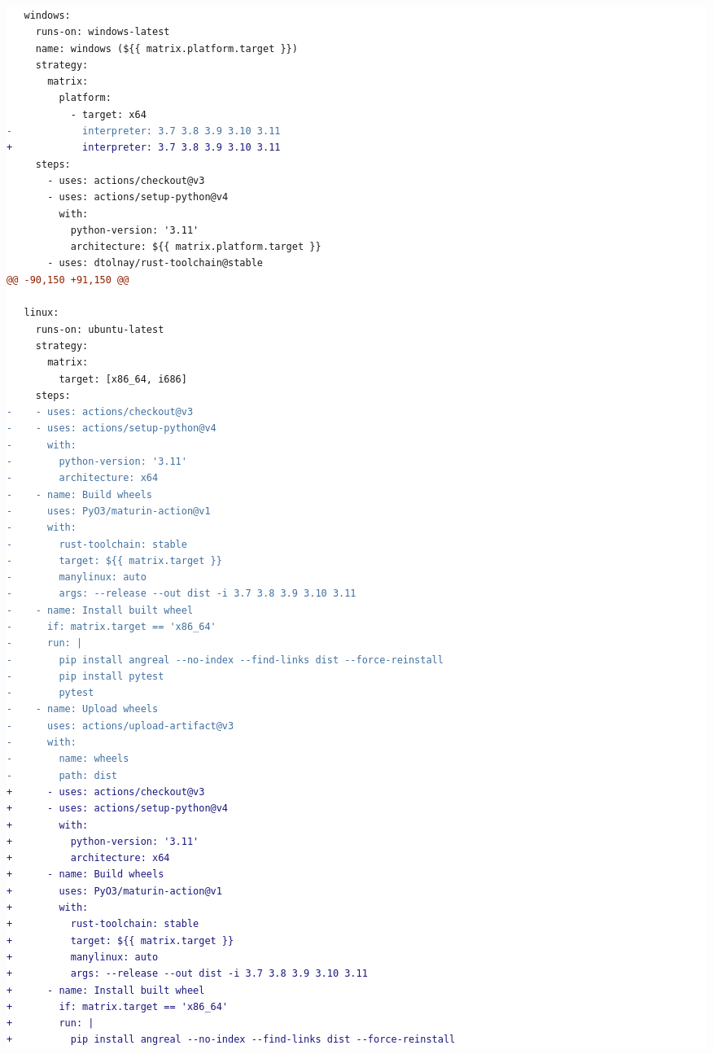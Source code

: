 ```diff
   windows:
     runs-on: windows-latest
     name: windows (${{ matrix.platform.target }})
     strategy:
       matrix:
         platform:
           - target: x64
-            interpreter: 3.7 3.8 3.9 3.10 3.11 
+            interpreter: 3.7 3.8 3.9 3.10 3.11
     steps:
       - uses: actions/checkout@v3
       - uses: actions/setup-python@v4
         with:
           python-version: '3.11'
           architecture: ${{ matrix.platform.target }}
       - uses: dtolnay/rust-toolchain@stable
@@ -90,150 +91,150 @@
 
   linux:
     runs-on: ubuntu-latest
     strategy:
       matrix:
         target: [x86_64, i686]
     steps:
-    - uses: actions/checkout@v3
-    - uses: actions/setup-python@v4
-      with:
-        python-version: '3.11'
-        architecture: x64
-    - name: Build wheels
-      uses: PyO3/maturin-action@v1
-      with:
-        rust-toolchain: stable
-        target: ${{ matrix.target }}
-        manylinux: auto
-        args: --release --out dist -i 3.7 3.8 3.9 3.10 3.11 
-    - name: Install built wheel
-      if: matrix.target == 'x86_64'
-      run: |
-        pip install angreal --no-index --find-links dist --force-reinstall
-        pip install pytest
-        pytest
-    - name: Upload wheels
-      uses: actions/upload-artifact@v3
-      with:
-        name: wheels
-        path: dist
+      - uses: actions/checkout@v3
+      - uses: actions/setup-python@v4
+        with:
+          python-version: '3.11'
+          architecture: x64
+      - name: Build wheels
+        uses: PyO3/maturin-action@v1
+        with:
+          rust-toolchain: stable
+          target: ${{ matrix.target }}
+          manylinux: auto
+          args: --release --out dist -i 3.7 3.8 3.9 3.10 3.11
+      - name: Install built wheel
+        if: matrix.target == 'x86_64'
+        run: |
+          pip install angreal --no-index --find-links dist --force-reinstall
```